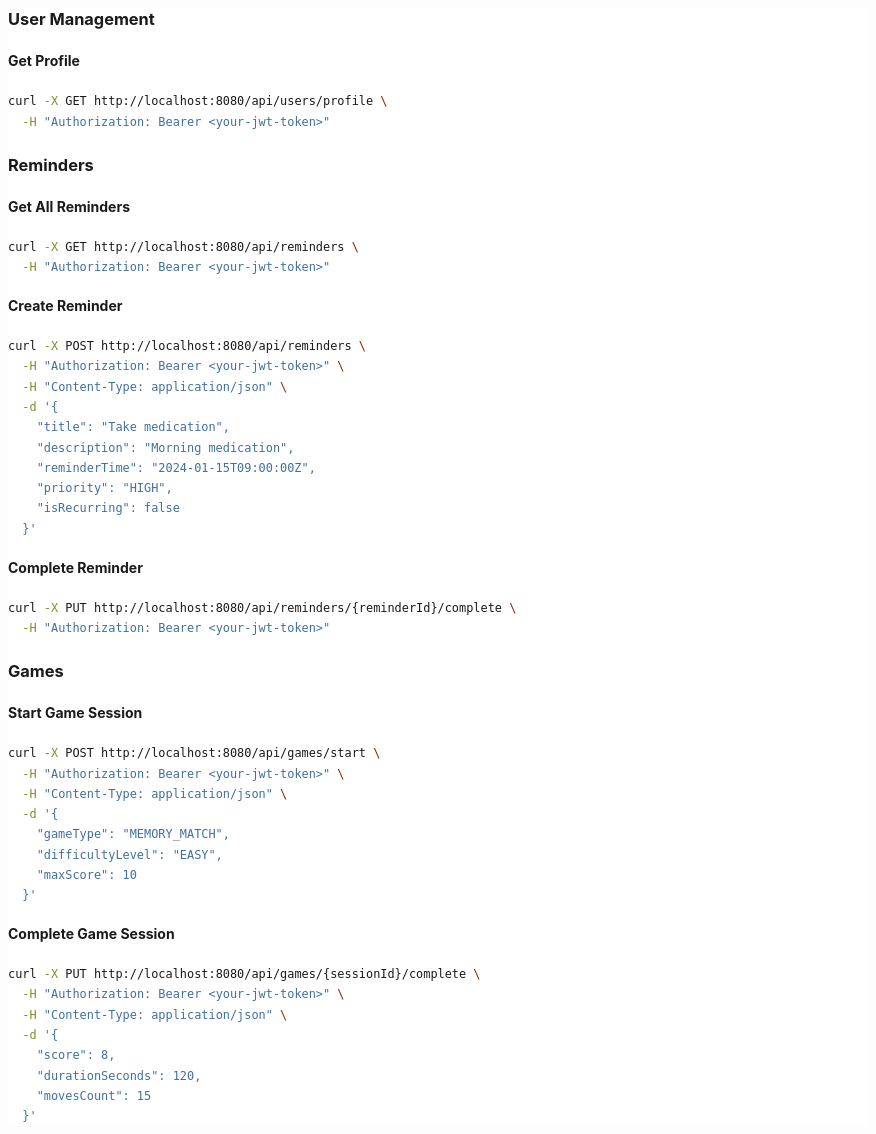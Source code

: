 ### User Management

#### Get Profile
```bash
curl -X GET http://localhost:8080/api/users/profile \
  -H "Authorization: Bearer <your-jwt-token>"
```

### Reminders

#### Get All Reminders
```bash
curl -X GET http://localhost:8080/api/reminders \
  -H "Authorization: Bearer <your-jwt-token>"
```

#### Create Reminder
```bash
curl -X POST http://localhost:8080/api/reminders \
  -H "Authorization: Bearer <your-jwt-token>" \
  -H "Content-Type: application/json" \
  -d '{
    "title": "Take medication",
    "description": "Morning medication",
    "reminderTime": "2024-01-15T09:00:00Z",
    "priority": "HIGH",
    "isRecurring": false
  }'
```

#### Complete Reminder
```bash
curl -X PUT http://localhost:8080/api/reminders/{reminderId}/complete \
  -H "Authorization: Bearer <your-jwt-token>"
```

### Games

#### Start Game Session
```bash
curl -X POST http://localhost:8080/api/games/start \
  -H "Authorization: Bearer <your-jwt-token>" \
  -H "Content-Type: application/json" \
  -d '{
    "gameType": "MEMORY_MATCH",
    "difficultyLevel": "EASY",
    "maxScore": 10
  }'
```

#### Complete Game Session
```bash
curl -X PUT http://localhost:8080/api/games/{sessionId}/complete \
  -H "Authorization: Bearer <your-jwt-token>" \
  -H "Content-Type: application/json" \
  -d '{
    "score": 8,
    "durationSeconds": 120,
    "movesCount": 15
  }'
```
